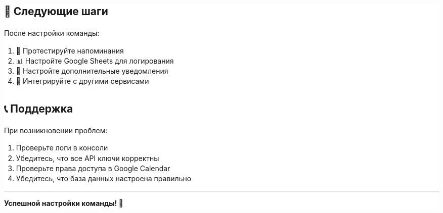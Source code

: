 ## 🎯 Следующие шаги

После настройки команды:
1. 🧪 Протестируйте напоминания
2. 📊 Настройте Google Sheets для логирования
3. 🔔 Настройте дополнительные уведомления
4. 🚀 Интегрируйте с другими сервисами

## 📞 Поддержка

При возникновении проблем:
1. Проверьте логи в консоли
2. Убедитесь, что все API ключи корректны
3. Проверьте права доступа в Google Calendar
4. Убедитесь, что база данных настроена правильно

---

**Успешной настройки команды! 🎉**
